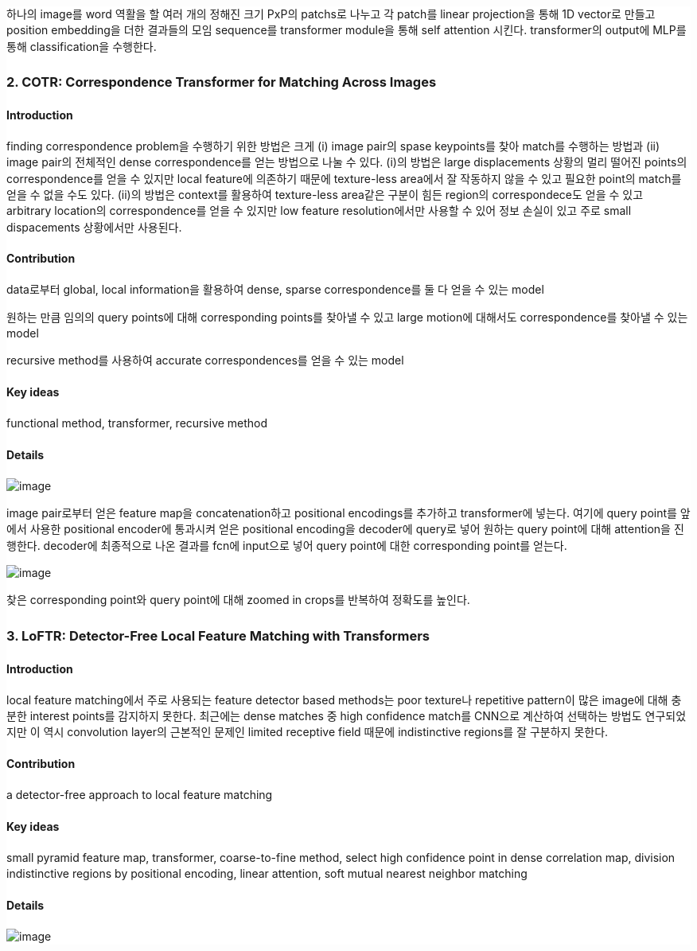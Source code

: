 하나의 image를 word 역활을 할 여러 개의 정해진 크기 PxP의 patchs로 나누고 각 patch를 linear projection을 통해 1D vector로 만들고 position embedding을 더한 결과들의 모임 sequence를 transformer module을 통해 self attention 시킨다. transformer의 output에 MLP를 통해 classification을 수행한다.

### 2. COTR: Correspondence Transformer for Matching Across Images
#### Introduction
finding correspondence problem을 수행하기 위한 방법은 크게 (i) image pair의 spase keypoints를 찾아 match를 수행하는 방법과 (ii) image pair의 전체적인 dense correspondence를 얻는 방법으로 나눌 수 있다.
(i)의 방법은 large displacements 상황의 멀리 떨어진 points의 correspondence를 얻을 수 있지만 local feature에 의존하기 때문에 texture-less area에서 잘 작동하지 않을 수 있고 필요한 point의 match를 얻을 수 없을 수도 있다. (ii)의 방법은 context를 활용하여 texture-less area같은 구분이 힘든 region의 correspondece도 얻을 수 있고 arbitrary location의 correspondence를 얻을 수 있지만 low feature resolution에서만 사용할 수 있어 정보 손실이 있고 주로 small dispacements 상황에서만 사용된다.


#### Contribution
data로부터 global, local information을 활용하여 dense, sparse correspondence를 둘 다 얻을 수 있는 model

원하는 만큼 임의의 query points에 대해 corresponding points를 찾아낼 수 있고 large motion에 대해서도 correspondence를 찾아낼 수 있는 model

recursive method를 사용하여 accurate correspondences를 얻을 수 있는 model

#### Key ideas
functional method, transformer, recursive method
#### Details
![image](https://user-images.githubusercontent.com/67745456/151150754-d43de8bd-a108-4354-85f0-957a29a5e05b.png)

image pair로부터 얻은 feature map을 concatenation하고 positional encodings를 추가하고 transformer에 넣는다. 여기에 query point를 앞에서 사용한 positional encoder에 통과시켜 얻은 positional encoding을 decoder에 query로 넣어 원하는 query point에 대해 attention을 진행한다. decoder에 최종적으로 나온 결과를 fcn에 input으로 넣어 query point에 대한 corresponding point를 얻는다.

![image](https://user-images.githubusercontent.com/67745456/151150767-af3ed24d-a370-4ca9-8fcf-b3fc77094f84.png)

찾은 corresponding point와 query point에 대해 zoomed in crops를 반복하여 정확도를 높인다.

### 3. LoFTR: Detector-Free Local Feature Matching with Transformers
#### Introduction
local feature matching에서 주로 사용되는 feature detector based methods는 poor texture나 repetitive pattern이 많은 image에 대해 충분한 interest points를 감지하지 못한다. 최근에는 dense matches 중 high confidence match를 CNN으로 계산하여 선택하는 방법도 연구되었지만 이 역시 convolution layer의 근본적인 문제인 limited receptive field 때문에 indistinctive regions를 잘 구분하지 못한다.
#### Contribution
a detector-free approach to local feature matching
#### Key ideas
small pyramid feature map, transformer, coarse-to-fine method, select high confidence point in dense correlation map, division indistinctive regions by positional encoding, linear attention, soft mutual nearest neighbor matching
#### Details
![image](https://user-images.githubusercontent.com/67745456/151150791-701e39b6-ccfc-4e63-acdb-3a4612531cd5.png)
